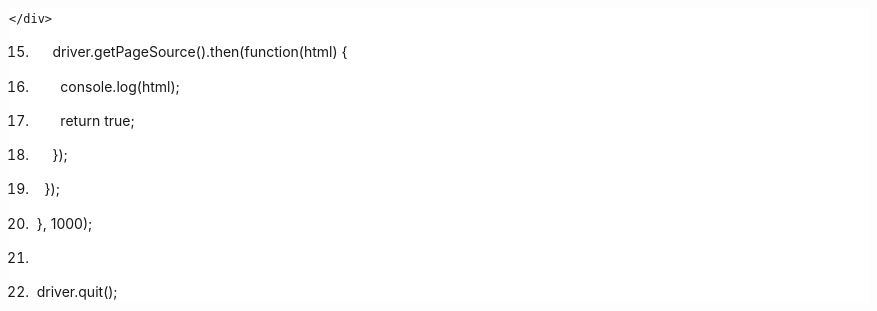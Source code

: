     </div>

15. <div class="de2">

         driver.<span class="me1">getPageSource</span><span
    class="br0">(</span><span class="br0">)</span>.<span
    class="me1">then</span><span class="br0">(</span><span
    class="kw1">function</span><span class="br0">(</span>html<span
    class="br0">)</span> <span class="br0">{</span>

    </div>

16. <div class="de1">

           console.<span class="me1">log</span><span
    class="br0">(</span>html<span class="br0">)</span><span
    class="sy0">;</span>

    </div>

17. <div class="de1">

           <span class="kw1">return</span> <span
    class="kw2">true</span><span class="sy0">;</span>

    </div>

18. <div class="de1">

         <span class="br0">}</span><span class="br0">)</span><span
    class="sy0">;</span>

    </div>

19. <div class="de1">

       <span class="br0">}</span><span class="br0">)</span><span
    class="sy0">;</span>

    </div>

20. <div class="de2">

     <span class="br0">}</span><span class="sy0">,</span> <span
    class="nu0">1000</span><span class="br0">)</span><span
    class="sy0">;</span>

    </div>

21. <div class="de1">

     

    </div>

22. <div class="de1">

     driver.<span class="me1">quit</span><span class="br0">(</span><span
    class="br0">)</span><span class="sy0">;</span>

    </div>

</div>
